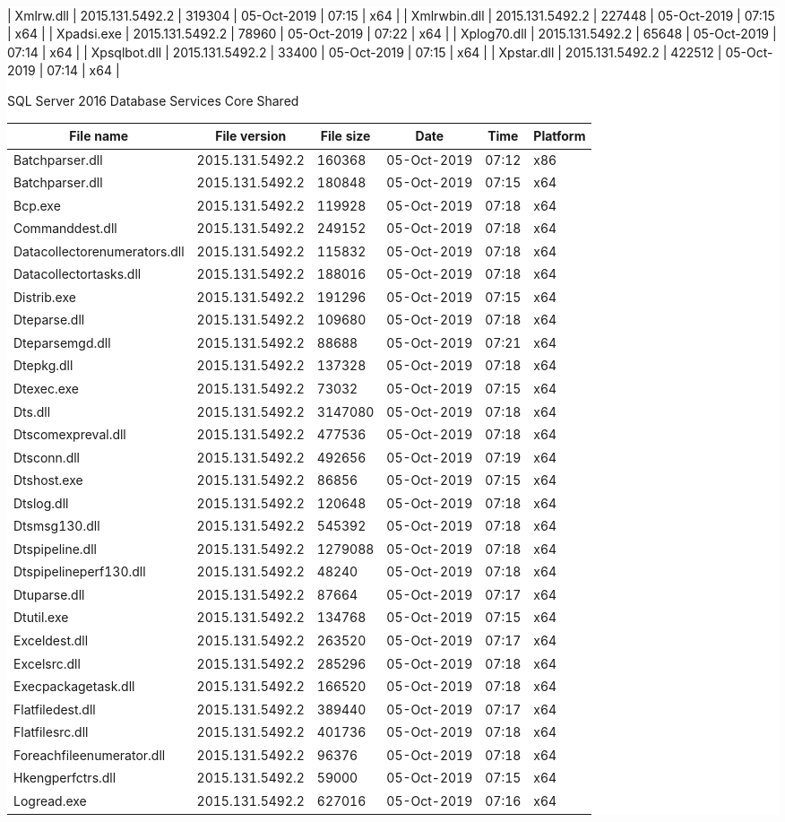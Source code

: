 | Xmlrw.dll                                    | 2015.131.5492.2 | 319304    | 05-Oct-2019 | 07:15  | x64      |
| Xmlrwbin.dll                                 | 2015.131.5492.2 | 227448    | 05-Oct-2019 | 07:15  | x64      |
| Xpadsi.exe                                   | 2015.131.5492.2 | 78960     | 05-Oct-2019 | 07:22  | x64      |
| Xplog70.dll                                  | 2015.131.5492.2 | 65648     | 05-Oct-2019 | 07:14  | x64      |
| Xpsqlbot.dll                                 | 2015.131.5492.2 | 33400     | 05-Oct-2019 | 07:15  | x64      |
| Xpstar.dll                                   | 2015.131.5492.2 | 422512    | 05-Oct-2019 | 07:14  | x64      |

SQL Server 2016 Database Services Core Shared

| File   name                                  | File version    | File size | Date     | Time | Platform |
|----------------------------------------------|-----------------|-----------|----------|------|----------|
| Batchparser.dll                              | 2015.131.5492.2 | 160368    | 05-Oct-2019 | 07:12 | x86      |
| Batchparser.dll                              | 2015.131.5492.2 | 180848    | 05-Oct-2019 | 07:15 | x64      |
| Bcp.exe                                      | 2015.131.5492.2 | 119928    | 05-Oct-2019 | 07:18 | x64      |
| Commanddest.dll                              | 2015.131.5492.2 | 249152    | 05-Oct-2019 | 07:18 | x64      |
| Datacollectorenumerators.dll                 | 2015.131.5492.2 | 115832    | 05-Oct-2019 | 07:18 | x64      |
| Datacollectortasks.dll                       | 2015.131.5492.2 | 188016    | 05-Oct-2019 | 07:18 | x64      |
| Distrib.exe                                  | 2015.131.5492.2 | 191296    | 05-Oct-2019 | 07:15 | x64      |
| Dteparse.dll                                 | 2015.131.5492.2 | 109680    | 05-Oct-2019 | 07:18 | x64      |
| Dteparsemgd.dll                              | 2015.131.5492.2 | 88688     | 05-Oct-2019 | 07:21 | x64      |
| Dtepkg.dll                                   | 2015.131.5492.2 | 137328    | 05-Oct-2019 | 07:18 | x64      |
| Dtexec.exe                                   | 2015.131.5492.2 | 73032     | 05-Oct-2019 | 07:15 | x64      |
| Dts.dll                                      | 2015.131.5492.2 | 3147080   | 05-Oct-2019 | 07:18 | x64      |
| Dtscomexpreval.dll                           | 2015.131.5492.2 | 477536    | 05-Oct-2019 | 07:18 | x64      |
| Dtsconn.dll                                  | 2015.131.5492.2 | 492656    | 05-Oct-2019 | 07:19 | x64      |
| Dtshost.exe                                  | 2015.131.5492.2 | 86856     | 05-Oct-2019 | 07:15 | x64      |
| Dtslog.dll                                   | 2015.131.5492.2 | 120648    | 05-Oct-2019 | 07:18 | x64      |
| Dtsmsg130.dll                                | 2015.131.5492.2 | 545392    | 05-Oct-2019 | 07:18 | x64      |
| Dtspipeline.dll                              | 2015.131.5492.2 | 1279088   | 05-Oct-2019 | 07:18 | x64      |
| Dtspipelineperf130.dll                       | 2015.131.5492.2 | 48240     | 05-Oct-2019 | 07:18 | x64      |
| Dtuparse.dll                                 | 2015.131.5492.2 | 87664     | 05-Oct-2019 | 07:17 | x64      |
| Dtutil.exe                                   | 2015.131.5492.2 | 134768    | 05-Oct-2019 | 07:15 | x64      |
| Exceldest.dll                                | 2015.131.5492.2 | 263520    | 05-Oct-2019 | 07:17 | x64      |
| Excelsrc.dll                                 | 2015.131.5492.2 | 285296    | 05-Oct-2019 | 07:18 | x64      |
| Execpackagetask.dll                          | 2015.131.5492.2 | 166520    | 05-Oct-2019 | 07:18 | x64      |
| Flatfiledest.dll                             | 2015.131.5492.2 | 389440    | 05-Oct-2019 | 07:17 | x64      |
| Flatfilesrc.dll                              | 2015.131.5492.2 | 401736    | 05-Oct-2019 | 07:18 | x64      |
| Foreachfileenumerator.dll                    | 2015.131.5492.2 | 96376     | 05-Oct-2019 | 07:18 | x64      |
| Hkengperfctrs.dll                            | 2015.131.5492.2 | 59000     | 05-Oct-2019 | 07:15 | x64      |
| Logread.exe                                  | 2015.131.5492.2 | 627016    | 05-Oct-2019 | 07:16 | x64      |